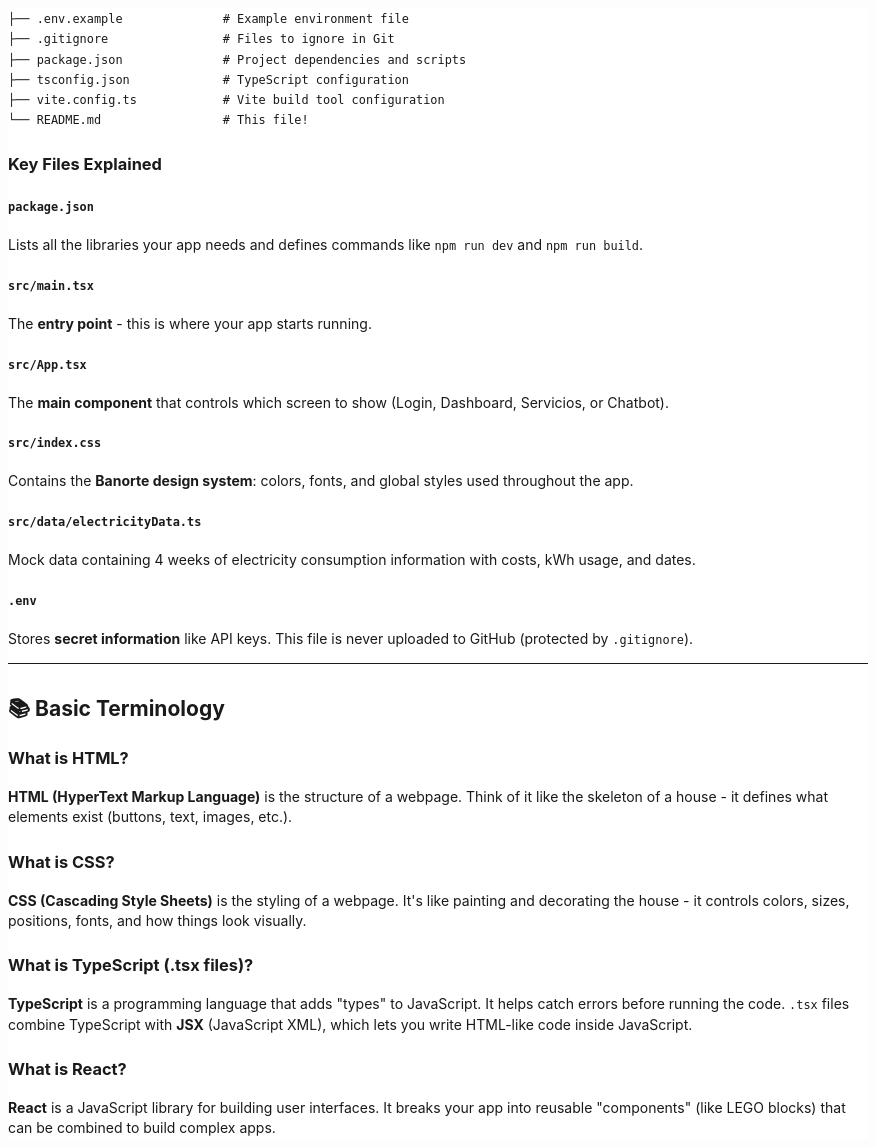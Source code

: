 ```
├── .env.example              # Example environment file
├── .gitignore                # Files to ignore in Git
├── package.json              # Project dependencies and scripts
├── tsconfig.json             # TypeScript configuration
├── vite.config.ts            # Vite build tool configuration
└── README.md                 # This file!
```

### Key Files Explained

#### `package.json`
Lists all the libraries your app needs and defines commands like `npm run dev` and `npm run build`.

#### `src/main.tsx`
The **entry point** - this is where your app starts running.

#### `src/App.tsx`
The **main component** that controls which screen to show (Login, Dashboard, Servicios, or Chatbot).

#### `src/index.css`
Contains the **Banorte design system**: colors, fonts, and global styles used throughout the app.

#### `src/data/electricityData.ts`
Mock data containing 4 weeks of electricity consumption information with costs, kWh usage, and dates.

#### `.env`
Stores **secret information** like API keys. This file is never uploaded to GitHub (protected by `.gitignore`).

---

## 📚 Basic Terminology

### What is HTML?
**HTML (HyperText Markup Language)** is the structure of a webpage. Think of it like the skeleton of a house - it defines what elements exist (buttons, text, images, etc.).

### What is CSS?
**CSS (Cascading Style Sheets)** is the styling of a webpage. It's like painting and decorating the house - it controls colors, sizes, positions, fonts, and how things look visually.

### What is TypeScript (.tsx files)?
**TypeScript** is a programming language that adds "types" to JavaScript. It helps catch errors before running the code. `.tsx` files combine TypeScript with **JSX** (JavaScript XML), which lets you write HTML-like code inside JavaScript.

### What is React?
**React** is a JavaScript library for building user interfaces. It breaks your app into reusable "components" (like LEGO blocks) that can be combined to build complex apps.
